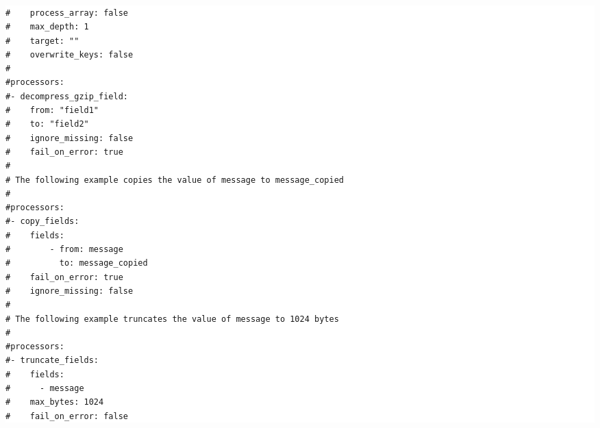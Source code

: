     #    process_array: false
    #    max_depth: 1
    #    target: ""
    #    overwrite_keys: false
    #
    #processors:
    #- decompress_gzip_field:
    #    from: "field1"
    #    to: "field2"
    #    ignore_missing: false
    #    fail_on_error: true
    #
    # The following example copies the value of message to message_copied
    #
    #processors:
    #- copy_fields:
    #    fields:
    #        - from: message
    #          to: message_copied
    #    fail_on_error: true
    #    ignore_missing: false
    #
    # The following example truncates the value of message to 1024 bytes
    #
    #processors:
    #- truncate_fields:
    #    fields:
    #      - message
    #    max_bytes: 1024
    #    fail_on_error: false